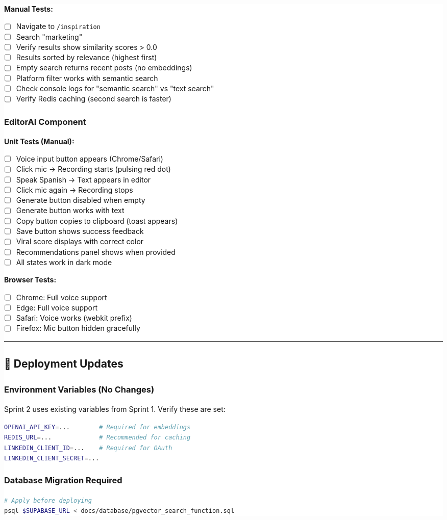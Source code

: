 **Manual Tests:**
- [ ] Navigate to `/inspiration`
- [ ] Search "marketing"
- [ ] Verify results show similarity scores > 0.0
- [ ] Results sorted by relevance (highest first)
- [ ] Empty search returns recent posts (no embeddings)
- [ ] Platform filter works with semantic search
- [ ] Check console logs for "semantic search" vs "text search"
- [ ] Verify Redis caching (second search is faster)

### EditorAI Component

**Unit Tests (Manual):**
- [ ] Voice input button appears (Chrome/Safari)
- [ ] Click mic → Recording starts (pulsing red dot)
- [ ] Speak Spanish → Text appears in editor
- [ ] Click mic again → Recording stops
- [ ] Generate button disabled when empty
- [ ] Generate button works with text
- [ ] Copy button copies to clipboard (toast appears)
- [ ] Save button shows success feedback
- [ ] Viral score displays with correct color
- [ ] Recommendations panel shows when provided
- [ ] All states work in dark mode

**Browser Tests:**
- [ ] Chrome: Full voice support
- [ ] Edge: Full voice support
- [ ] Safari: Voice works (webkit prefix)
- [ ] Firefox: Mic button hidden gracefully

---

## 🚀 Deployment Updates

### Environment Variables (No Changes)

Sprint 2 uses existing variables from Sprint 1. Verify these are set:

```bash
OPENAI_API_KEY=...        # Required for embeddings
REDIS_URL=...             # Recommended for caching
LINKEDIN_CLIENT_ID=...    # Required for OAuth
LINKEDIN_CLIENT_SECRET=...
```

### Database Migration Required

```bash
# Apply before deploying
psql $SUPABASE_URL < docs/database/pgvector_search_function.sql
```
